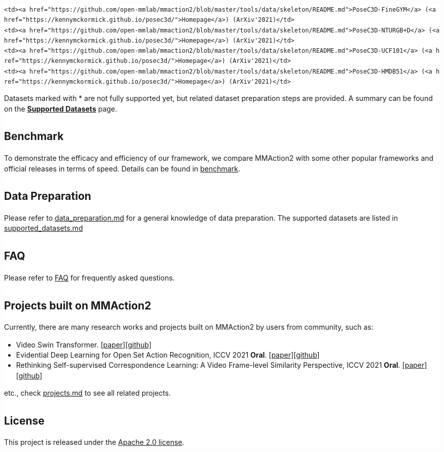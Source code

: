     <td><a href="https://github.com/open-mmlab/mmaction2/blob/master/tools/data/skeleton/README.md">PoseC3D-FineGYM</a> (<a href="https://kennymckormick.github.io/posec3d/">Homepage</a>) (ArXiv'2021)</td>
    <td><a href="https://github.com/open-mmlab/mmaction2/blob/master/tools/data/skeleton/README.md">PoseC3D-NTURGB+D</a> (<a href="https://kennymckormick.github.io/posec3d/">Homepage</a>) (ArXiv'2021)</td>
    <td><a href="https://github.com/open-mmlab/mmaction2/blob/master/tools/data/skeleton/README.md">PoseC3D-UCF101</a> (<a href="https://kennymckormick.github.io/posec3d/">Homepage</a>) (ArXiv'2021)</td>
    <td><a href="https://github.com/open-mmlab/mmaction2/blob/master/tools/data/skeleton/README.md">PoseC3D-HMDB51</a> (<a href="https://kennymckormick.github.io/posec3d/">Homepage</a>) (ArXiv'2021)</td>
  </tr>
</table>

Datasets marked with * are not fully supported yet, but related dataset preparation steps are provided. A summary can be found on the [**Supported Datasets**](https://mmaction2.readthedocs.io/en/latest/supported_datasets.html) page.

## Benchmark

To demonstrate the efficacy and efficiency of our framework, we compare MMAction2 with some other popular frameworks and official releases in terms of speed. Details can be found in [benchmark](docs/benchmark.md).

## Data Preparation

Please refer to [data_preparation.md](docs/data_preparation.md) for a general knowledge of data preparation.
The supported datasets are listed in [supported_datasets.md](docs/supported_datasets.md)

## FAQ

Please refer to [FAQ](docs/faq.md) for frequently asked questions.

## Projects built on MMAction2

Currently, there are many research works and projects built on MMAction2 by users from community, such as:

- Video Swin Transformer. [[paper]](https://arxiv.org/abs/2106.13230)[[github]](https://github.com/SwinTransformer/Video-Swin-Transformer)
- Evidential Deep Learning for Open Set Action Recognition, ICCV 2021 **Oral**. [[paper]](https://arxiv.org/abs/2107.10161)[[github]](https://github.com/Cogito2012/DEAR)
- Rethinking Self-supervised Correspondence Learning: A Video Frame-level Similarity Perspective, ICCV 2021 **Oral**. [[paper]](https://arxiv.org/abs/2103.17263)[[github]](https://github.com/xvjiarui/VFS)

etc., check [projects.md](docs/projects.md) to see all related projects.

## License

This project is released under the [Apache 2.0 license](LICENSE).
